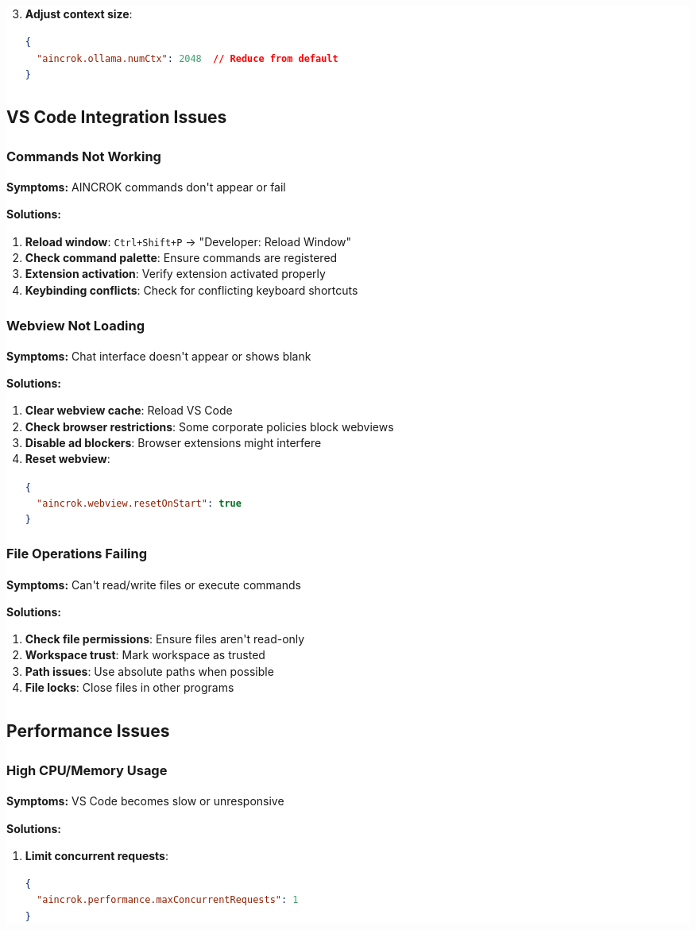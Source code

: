 3. **Adjust context size**:
   ```json
   {
     "aincrok.ollama.numCtx": 2048  // Reduce from default
   }
   ```

## VS Code Integration Issues

### Commands Not Working

**Symptoms:** AINCROK commands don't appear or fail

**Solutions:**
1. **Reload window**: `Ctrl+Shift+P` → "Developer: Reload Window"
2. **Check command palette**: Ensure commands are registered
3. **Extension activation**: Verify extension activated properly
4. **Keybinding conflicts**: Check for conflicting keyboard shortcuts

### Webview Not Loading  

**Symptoms:** Chat interface doesn't appear or shows blank

**Solutions:**
1. **Clear webview cache**: Reload VS Code
2. **Check browser restrictions**: Some corporate policies block webviews
3. **Disable ad blockers**: Browser extensions might interfere
4. **Reset webview**:
   ```json
   {
     "aincrok.webview.resetOnStart": true
   }
   ```

### File Operations Failing

**Symptoms:** Can't read/write files or execute commands

**Solutions:**
1. **Check file permissions**: Ensure files aren't read-only
2. **Workspace trust**: Mark workspace as trusted
3. **Path issues**: Use absolute paths when possible
4. **File locks**: Close files in other programs

## Performance Issues

### High CPU/Memory Usage

**Symptoms:** VS Code becomes slow or unresponsive

**Solutions:**
1. **Limit concurrent requests**:
   ```json
   {
     "aincrok.performance.maxConcurrentRequests": 1
   }
   ```
